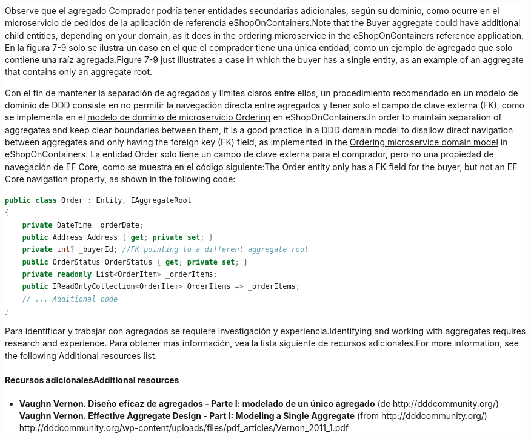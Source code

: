 <span data-ttu-id="25347-204">Observe que el agregado Comprador podría tener entidades secundarias adicionales, según su dominio, como ocurre en el microservicio de pedidos de la aplicación de referencia eShopOnContainers.</span><span class="sxs-lookup"><span data-stu-id="25347-204">Note that the Buyer aggregate could have additional child entities, depending on your domain, as it does in the ordering microservice in the eShopOnContainers reference application.</span></span> <span data-ttu-id="25347-205">En la figura 7-9 solo se ilustra un caso en el que el comprador tiene una única entidad, como un ejemplo de agregado que solo contiene una raíz agregada.</span><span class="sxs-lookup"><span data-stu-id="25347-205">Figure 7-9 just illustrates a case in which the buyer has a single entity, as an example of an aggregate that contains only an aggregate root.</span></span>

<span data-ttu-id="25347-206">Con el fin de mantener la separación de agregados y límites claros entre ellos, un procedimiento recomendado en un modelo de dominio de DDD consiste en no permitir la navegación directa entre agregados y tener solo el campo de clave externa (FK), como se implementa en el [modelo de dominio de microservicio Ordering](https://github.com/dotnet-architecture/eShopOnContainers/blob/master/src/Services/Ordering/Ordering.Domain/AggregatesModel/OrderAggregate/Order.cs) en eShopOnContainers.</span><span class="sxs-lookup"><span data-stu-id="25347-206">In order to maintain separation of aggregates and keep clear boundaries between them, it is a good practice in a DDD domain model to disallow direct navigation between aggregates and only having the foreign key (FK) field, as implemented in the [Ordering microservice domain model](https://github.com/dotnet-architecture/eShopOnContainers/blob/master/src/Services/Ordering/Ordering.Domain/AggregatesModel/OrderAggregate/Order.cs) in eShopOnContainers.</span></span> <span data-ttu-id="25347-207">La entidad Order solo tiene un campo de clave externa para el comprador, pero no una propiedad de navegación de EF Core, como se muestra en el código siguiente:</span><span class="sxs-lookup"><span data-stu-id="25347-207">The Order entity only has a FK field for the buyer, but not an EF Core navigation property, as shown in the following code:</span></span>

```csharp
public class Order : Entity, IAggregateRoot
{
    private DateTime _orderDate;
    public Address Address { get; private set; }
    private int? _buyerId; //FK pointing to a different aggregate root
    public OrderStatus OrderStatus { get; private set; }
    private readonly List<OrderItem> _orderItems;
    public IReadOnlyCollection<OrderItem> OrderItems => _orderItems;
    // ... Additional code
}
```

<span data-ttu-id="25347-208">Para identificar y trabajar con agregados se requiere investigación y experiencia.</span><span class="sxs-lookup"><span data-stu-id="25347-208">Identifying and working with aggregates requires research and experience.</span></span> <span data-ttu-id="25347-209">Para obtener más información, vea la lista siguiente de recursos adicionales.</span><span class="sxs-lookup"><span data-stu-id="25347-209">For more information, see the following Additional resources list.</span></span>

#### <a name="additional-resources"></a><span data-ttu-id="25347-210">Recursos adicionales</span><span class="sxs-lookup"><span data-stu-id="25347-210">Additional resources</span></span>

- <span data-ttu-id="25347-211">**Vaughn Vernon. Diseño eficaz de agregados - Parte I: modelado de un único agregado** (de <http://dddcommunity.org/>) </span><span class="sxs-lookup"><span data-stu-id="25347-211">**Vaughn Vernon. Effective Aggregate Design - Part I: Modeling a Single Aggregate** (from <http://dddcommunity.org/>) </span></span>\
  <http://dddcommunity.org/wp-content/uploads/files/pdf_articles/Vernon_2011_1.pdf>

